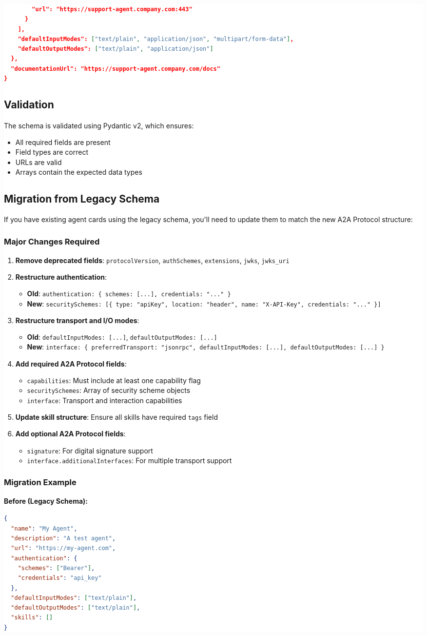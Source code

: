 ```json
        "url": "https://support-agent.company.com:443"
      }
    ],
    "defaultInputModes": ["text/plain", "application/json", "multipart/form-data"],
    "defaultOutputModes": ["text/plain", "application/json"]
  },
  "documentationUrl": "https://support-agent.company.com/docs"
}
```

## Validation

The schema is validated using Pydantic v2, which ensures:

- All required fields are present
- Field types are correct
- URLs are valid
- Arrays contain the expected data types

## Migration from Legacy Schema

If you have existing agent cards using the legacy schema, you'll need to update them to match the new A2A Protocol structure:

### Major Changes Required

1. **Remove deprecated fields**: `protocolVersion`, `authSchemes`, `extensions`, `jwks`, `jwks_uri`

2. **Restructure authentication**: 
   - **Old**: `authentication: { schemes: [...], credentials: "..." }`
   - **New**: `securitySchemes: [{ type: "apiKey", location: "header", name: "X-API-Key", credentials: "..." }]`

3. **Restructure transport and I/O modes**:
   - **Old**: `defaultInputModes: [...]`, `defaultOutputModes: [...]`
   - **New**: `interface: { preferredTransport: "jsonrpc", defaultInputModes: [...], defaultOutputModes: [...] }`

4. **Add required A2A Protocol fields**:
   - `capabilities`: Must include at least one capability flag
   - `securitySchemes`: Array of security scheme objects
   - `interface`: Transport and interaction capabilities

5. **Update skill structure**: Ensure all skills have required `tags` field

6. **Add optional A2A Protocol fields**:
   - `signature`: For digital signature support
   - `interface.additionalInterfaces`: For multiple transport support

### Migration Example

**Before (Legacy Schema):**
```json
{
  "name": "My Agent",
  "description": "A test agent",
  "url": "https://my-agent.com",
  "authentication": {
    "schemes": ["Bearer"],
    "credentials": "api_key"
  },
  "defaultInputModes": ["text/plain"],
  "defaultOutputModes": ["text/plain"],
  "skills": []
}
```